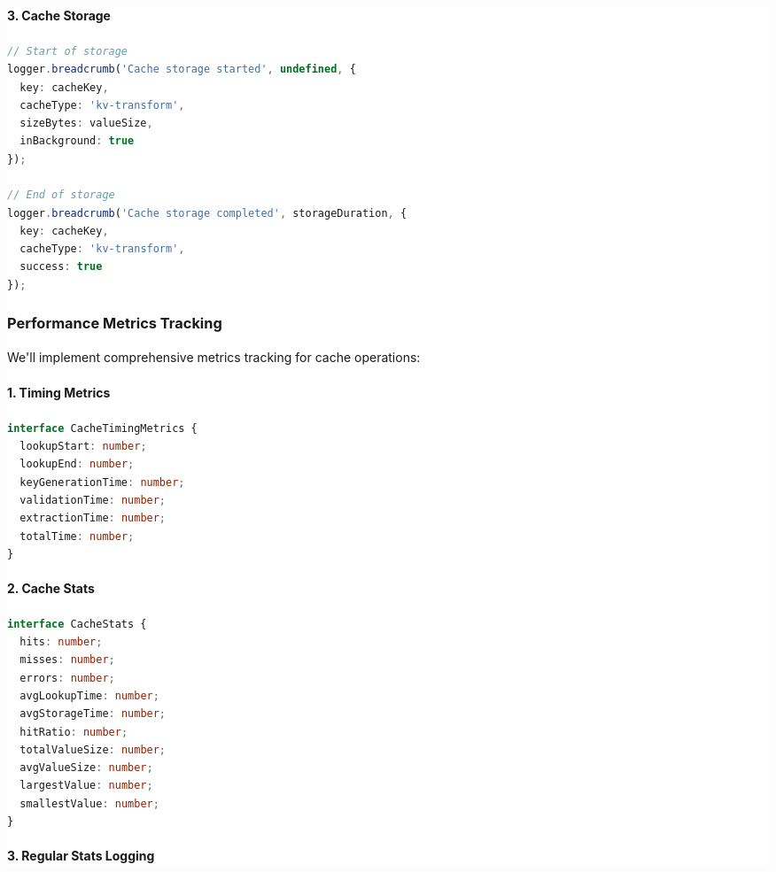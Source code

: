 
#### 3. Cache Storage
```typescript
// Start of storage
logger.breadcrumb('Cache storage started', undefined, {
  key: cacheKey,
  cacheType: 'kv-transform',
  sizeBytes: valueSize,
  inBackground: true
});

// End of storage
logger.breadcrumb('Cache storage completed', storageDuration, {
  key: cacheKey,
  cacheType: 'kv-transform',
  success: true
});
```

### Performance Metrics Tracking

We'll implement comprehensive metrics tracking for cache operations:

#### 1. Timing Metrics

```typescript
interface CacheTimingMetrics {
  lookupStart: number;
  lookupEnd: number;
  keyGenerationTime: number;
  validationTime: number;
  extractionTime: number;
  totalTime: number;
}
```

#### 2. Cache Stats

```typescript
interface CacheStats {
  hits: number;
  misses: number;
  errors: number;
  avgLookupTime: number;
  avgStorageTime: number;
  hitRatio: number;
  totalValueSize: number;
  avgValueSize: number;
  largestValue: number;
  smallestValue: number;
}
```

#### 3. Regular Stats Logging
